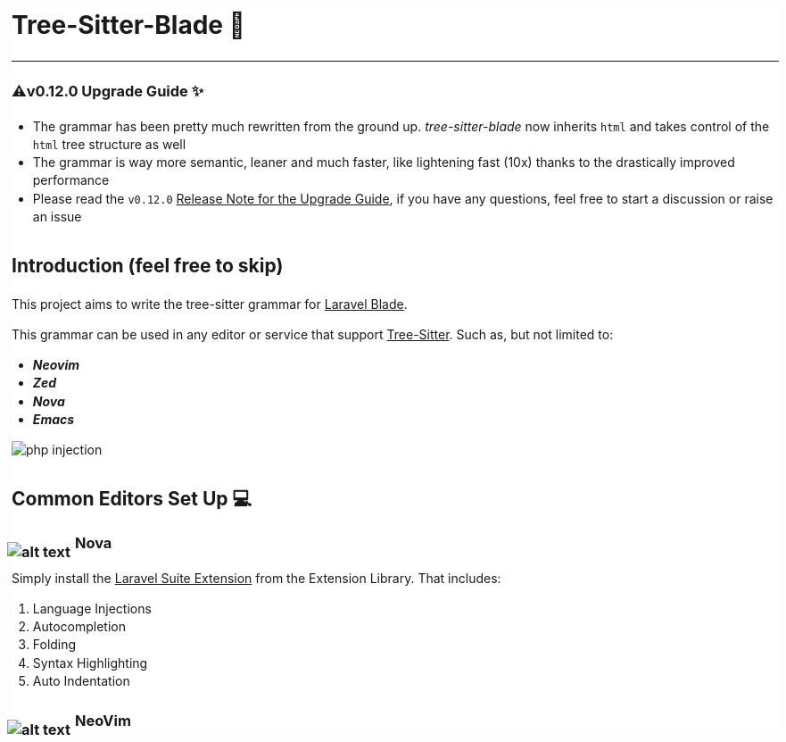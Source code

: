 # Tree-Sitter-Blade 🌳

---

### ⚠️v0.12.0 Upgrade Guide ✨

- The grammar has been pretty much rewritten from the ground up.
  _tree-sitter-blade_ now inherits `html` and takes control of the `html` tree
  structure as well
- The grammar is way more semantic, leaner and much faster, like lightening fast
  (10x) thanks to the drastically improved performance
- Please read the `v0.12.0`
  [Release Note for the Upgrade Guide](https://github.com/EmranMR/tree-sitter-blade/releases/tag/v0.12.0),
  if you have any questions, feel free to start a discussion or raise an issue

## Introduction (feel free to skip)

This project aims to write the tree-sitter grammar for
[Laravel Blade](https://laravel.com/docs/10.x/blade#main-content).

This grammar can be used in any editor or service that support
[Tree-Sitter](https://github.com/tree-sitter/tree-sitter). Such as, but not
limited to:

- **_Neovim_**
- **_Zed_**
- **_Nova_**
- **_Emacs_**

<img src="https://raw.githubusercontent.com/EmranMR/Laravel-Nova-Extension/main/Images/screenshot.png" width="60%" style="border-radius: 2%" alt="php injection" title="php injection" />

## Common Editors Set Up 💻

### <img src="https://github.com/EmranMR/Laravel-Nova-Extension/blob/main/Laravel.novaextension/extension.png?raw=true" width="35px" style="position: relative; right:5px; bottom:-10px " alt="alt text" title="image Title" />Nova

Simply install the
[Laravel Suite Extension](https://extensions.panic.com/extensions/emran-mr/emran-mr.laravel/)
from the Extension Library. That includes:

1. Language Injections
2. Autocompletion
3. Folding
4. Syntax Highlighting
5. Auto Indentation

### <img src="https://upload.wikimedia.org/wikipedia/commons/thumb/3/3a/Neovim-mark.svg/500px-Neovim-mark.svg.png" height="35px" style="position: relative; right:5px; bottom:-10px " alt="alt text" title="image Title" />NeoVim
